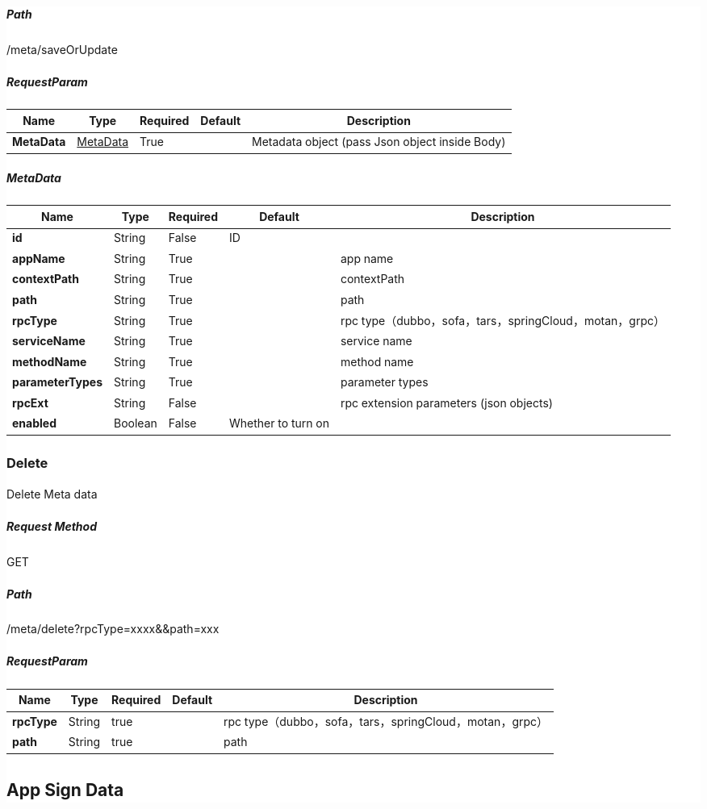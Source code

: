 ##### Path

/meta/saveOrUpdate

##### RequestParam

|Name|Type|Required|Default|Description|
|---|---|---|---|---|
|**MetaData**|[MetaData](#MetaData)|True| |Metadata object (pass Json object inside Body)|

##### <div id="MetaData">MetaData</div>

|Name|Type|Required|Default|Description|
|---|---|---|---|---|
|**id**|String|False| ID|
|**appName**|String|True| |app name|
|**contextPath**|String|True| |contextPath|
|**path**|String|True| |path|
|**rpcType**|String|True| |rpc type（dubbo，sofa，tars，springCloud，motan，grpc）|
|**serviceName**|String|True| |service name|
|**methodName**|String|True| |method name|
|**parameterTypes**|String|True| |parameter types|
|**rpcExt**|String|False| |rpc extension parameters (json objects)|
|**enabled**|Boolean|False| Whether to turn on|

### Delete

Delete Meta data

##### Request Method

GET

##### Path

/meta/delete?rpcType=xxxx&&path=xxx

##### RequestParam

|Name|Type|Required|Default|Description|
|---|---|---|---|---|
|**rpcType**|String|true| |rpc type（dubbo，sofa，tars，springCloud，motan，grpc） |
|**path**|String|true| |path |

## App Sign Data
